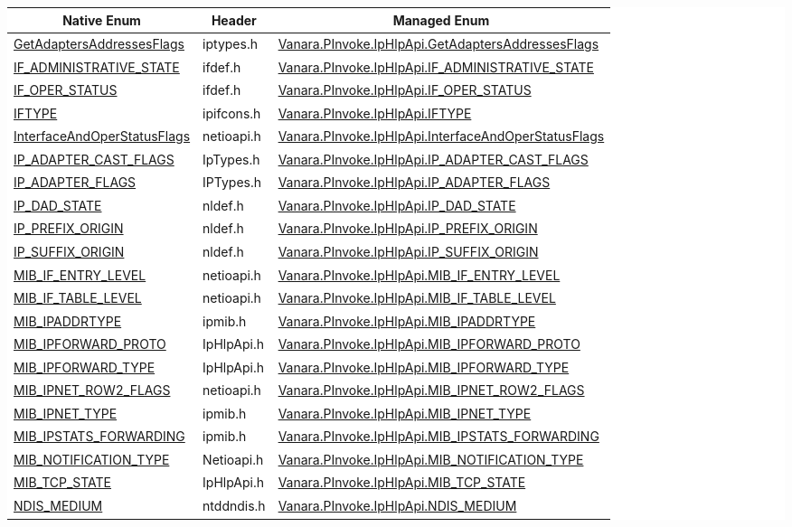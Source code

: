Native Enum | Header | Managed Enum  
--- | --- | ---  
[GetAdaptersAddressesFlags](https://www.google.com/search?num=5&q=GetAdaptersAddressesFlags+site%3Alearn.microsoft.com) | iptypes.h | [Vanara.PInvoke.IpHlpApi.GetAdaptersAddressesFlags](https://github.com/dahall/Vanara/search?l=C%23&q=GetAdaptersAddressesFlags)  
[IF_ADMINISTRATIVE_STATE](https://www.google.com/search?num=5&q=IF_ADMINISTRATIVE_STATE+site%3Alearn.microsoft.com) | ifdef.h | [Vanara.PInvoke.IpHlpApi.IF_ADMINISTRATIVE_STATE](https://github.com/dahall/Vanara/search?l=C%23&q=IF_ADMINISTRATIVE_STATE)  
[IF_OPER_STATUS](https://www.google.com/search?num=5&q=IF_OPER_STATUS+site%3Alearn.microsoft.com) | ifdef.h | [Vanara.PInvoke.IpHlpApi.IF_OPER_STATUS](https://github.com/dahall/Vanara/search?l=C%23&q=IF_OPER_STATUS)  
[IFTYPE](https://www.google.com/search?num=5&q=IFTYPE+site%3Alearn.microsoft.com) | ipifcons.h | [Vanara.PInvoke.IpHlpApi.IFTYPE](https://github.com/dahall/Vanara/search?l=C%23&q=IFTYPE)  
[InterfaceAndOperStatusFlags](https://www.google.com/search?num=5&q=InterfaceAndOperStatusFlags+site%3Alearn.microsoft.com) | netioapi.h | [Vanara.PInvoke.IpHlpApi.InterfaceAndOperStatusFlags](https://github.com/dahall/Vanara/search?l=C%23&q=InterfaceAndOperStatusFlags)  
[IP_ADAPTER_CAST_FLAGS](https://www.google.com/search?num=5&q=IP_ADAPTER_CAST_FLAGS+site%3Alearn.microsoft.com) | IpTypes.h | [Vanara.PInvoke.IpHlpApi.IP_ADAPTER_CAST_FLAGS](https://github.com/dahall/Vanara/search?l=C%23&q=IP_ADAPTER_CAST_FLAGS)  
[IP_ADAPTER_FLAGS](https://www.google.com/search?num=5&q=IP_ADAPTER_FLAGS+site%3Alearn.microsoft.com) | IPTypes.h | [Vanara.PInvoke.IpHlpApi.IP_ADAPTER_FLAGS](https://github.com/dahall/Vanara/search?l=C%23&q=IP_ADAPTER_FLAGS)  
[IP_DAD_STATE](https://www.google.com/search?num=5&q=IP_DAD_STATE+site%3Alearn.microsoft.com) | nldef.h | [Vanara.PInvoke.IpHlpApi.IP_DAD_STATE](https://github.com/dahall/Vanara/search?l=C%23&q=IP_DAD_STATE)  
[IP_PREFIX_ORIGIN](https://www.google.com/search?num=5&q=IP_PREFIX_ORIGIN+site%3Alearn.microsoft.com) | nldef.h | [Vanara.PInvoke.IpHlpApi.IP_PREFIX_ORIGIN](https://github.com/dahall/Vanara/search?l=C%23&q=IP_PREFIX_ORIGIN)  
[IP_SUFFIX_ORIGIN](https://www.google.com/search?num=5&q=IP_SUFFIX_ORIGIN+site%3Alearn.microsoft.com) | nldef.h | [Vanara.PInvoke.IpHlpApi.IP_SUFFIX_ORIGIN](https://github.com/dahall/Vanara/search?l=C%23&q=IP_SUFFIX_ORIGIN)  
[MIB_IF_ENTRY_LEVEL](https://www.google.com/search?num=5&q=MIB_IF_ENTRY_LEVEL+site%3Alearn.microsoft.com) | netioapi.h | [Vanara.PInvoke.IpHlpApi.MIB_IF_ENTRY_LEVEL](https://github.com/dahall/Vanara/search?l=C%23&q=MIB_IF_ENTRY_LEVEL)  
[MIB_IF_TABLE_LEVEL](https://www.google.com/search?num=5&q=MIB_IF_TABLE_LEVEL+site%3Alearn.microsoft.com) | netioapi.h | [Vanara.PInvoke.IpHlpApi.MIB_IF_TABLE_LEVEL](https://github.com/dahall/Vanara/search?l=C%23&q=MIB_IF_TABLE_LEVEL)  
[MIB_IPADDRTYPE](https://www.google.com/search?num=5&q=MIB_IPADDRTYPE+site%3Alearn.microsoft.com) | ipmib.h | [Vanara.PInvoke.IpHlpApi.MIB_IPADDRTYPE](https://github.com/dahall/Vanara/search?l=C%23&q=MIB_IPADDRTYPE)  
[MIB_IPFORWARD_PROTO](https://www.google.com/search?num=5&q=MIB_IPFORWARD_PROTO+site%3Alearn.microsoft.com) | IpHlpApi.h | [Vanara.PInvoke.IpHlpApi.MIB_IPFORWARD_PROTO](https://github.com/dahall/Vanara/search?l=C%23&q=MIB_IPFORWARD_PROTO)  
[MIB_IPFORWARD_TYPE](https://www.google.com/search?num=5&q=MIB_IPFORWARD_TYPE+site%3Alearn.microsoft.com) | IpHlpApi.h | [Vanara.PInvoke.IpHlpApi.MIB_IPFORWARD_TYPE](https://github.com/dahall/Vanara/search?l=C%23&q=MIB_IPFORWARD_TYPE)  
[MIB_IPNET_ROW2_FLAGS](https://www.google.com/search?num=5&q=MIB_IPNET_ROW2_FLAGS+site%3Alearn.microsoft.com) | netioapi.h | [Vanara.PInvoke.IpHlpApi.MIB_IPNET_ROW2_FLAGS](https://github.com/dahall/Vanara/search?l=C%23&q=MIB_IPNET_ROW2_FLAGS)  
[MIB_IPNET_TYPE](https://www.google.com/search?num=5&q=MIB_IPNET_TYPE+site%3Alearn.microsoft.com) | ipmib.h | [Vanara.PInvoke.IpHlpApi.MIB_IPNET_TYPE](https://github.com/dahall/Vanara/search?l=C%23&q=MIB_IPNET_TYPE)  
[MIB_IPSTATS_FORWARDING](https://www.google.com/search?num=5&q=MIB_IPSTATS_FORWARDING+site%3Alearn.microsoft.com) | ipmib.h | [Vanara.PInvoke.IpHlpApi.MIB_IPSTATS_FORWARDING](https://github.com/dahall/Vanara/search?l=C%23&q=MIB_IPSTATS_FORWARDING)  
[MIB_NOTIFICATION_TYPE](https://www.google.com/search?num=5&q=MIB_NOTIFICATION_TYPE+site%3Alearn.microsoft.com) | Netioapi.h | [Vanara.PInvoke.IpHlpApi.MIB_NOTIFICATION_TYPE](https://github.com/dahall/Vanara/search?l=C%23&q=MIB_NOTIFICATION_TYPE)  
[MIB_TCP_STATE](https://www.google.com/search?num=5&q=MIB_TCP_STATE+site%3Alearn.microsoft.com) | IpHlpApi.h | [Vanara.PInvoke.IpHlpApi.MIB_TCP_STATE](https://github.com/dahall/Vanara/search?l=C%23&q=MIB_TCP_STATE)  
[NDIS_MEDIUM](https://www.google.com/search?num=5&q=NDIS_MEDIUM+site%3Alearn.microsoft.com) | ntddndis.h | [Vanara.PInvoke.IpHlpApi.NDIS_MEDIUM](https://github.com/dahall/Vanara/search?l=C%23&q=NDIS_MEDIUM)  
